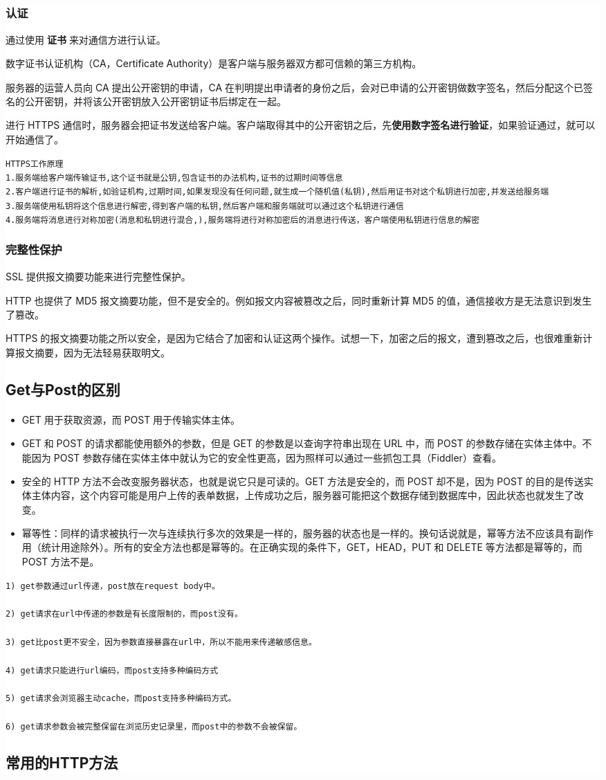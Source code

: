 ### 认证

通过使用 **证书** 来对通信方进行认证。

数字证书认证机构（CA，Certificate Authority）是客户端与服务器双方都可信赖的第三方机构。

服务器的运营人员向 CA 提出公开密钥的申请，CA 在判明提出申请者的身份之后，会对已申请的公开密钥做数字签名，然后分配这个已签名的公开密钥，并将该公开密钥放入公开密钥证书后绑定在一起。

进行 HTTPS 通信时，服务器会把证书发送给客户端。客户端取得其中的公开密钥之后，先**使用数字签名进行验证**，如果验证通过，就可以开始通信了。

```
HTTPS工作原理
1.服务端给客户端传输证书,这个证书就是公钥,包含证书的办法机构,证书的过期时间等信息
2.客户端进行证书的解析,如验证机构,过期时间,如果发现没有任何问题,就生成一个随机值(私钥),然后用证书对这个私钥进行加密,并发送给服务端
3.服务端使用私钥将这个信息进行解密,得到客户端的私钥,然后客户端和服务端就可以通过这个私钥进行通信
4.服务端将消息进行对称加密(消息和私钥进行混合,),服务端将进行对称加密后的消息进行传送，客户端使用私钥进行信息的解密
```

### 完整性保护

SSL 提供报文摘要功能来进行完整性保护。

HTTP 也提供了 MD5 报文摘要功能，但不是安全的。例如报文内容被篡改之后，同时重新计算 MD5 的值，通信接收方是无法意识到发生了篡改。

HTTPS 的报文摘要功能之所以安全，是因为它结合了加密和认证这两个操作。试想一下，加密之后的报文，遭到篡改之后，也很难重新计算报文摘要，因为无法轻易获取明文。

## Get与Post的区别

- GET 用于获取资源，而 POST 用于传输实体主体。


- GET 和 POST 的请求都能使用额外的参数，但是 GET 的参数是以查询字符串出现在 URL 中，而 POST 的参数存储在实体主体中。不能因为 POST 参数存储在实体主体中就认为它的安全性更高，因为照样可以通过一些抓包工具（Fiddler）查看。
- 安全的 HTTP 方法不会改变服务器状态，也就是说它只是可读的。GET 方法是安全的，而 POST 却不是，因为 POST 的目的是传送实体主体内容，这个内容可能是用户上传的表单数据，上传成功之后，服务器可能把这个数据存储到数据库中，因此状态也就发生了改变。
- 幂等性：同样的请求被执行一次与连续执行多次的效果是一样的，服务器的状态也是一样的。换句话说就是，幂等方法不应该具有副作用（统计用途除外）。所有的安全方法也都是幂等的。在正确实现的条件下，GET，HEAD，PUT 和 DELETE 等方法都是幂等的，而 POST 方法不是。

```
1) get参数通过url传递，post放在request body中。

2) get请求在url中传递的参数是有长度限制的，而post没有。

3) get比post更不安全，因为参数直接暴露在url中，所以不能用来传递敏感信息。

4) get请求只能进行url编码，而post支持多种编码方式

5) get请求会浏览器主动cache，而post支持多种编码方式。

6) get请求参数会被完整保留在浏览历史记录里，而post中的参数不会被保留。
```



## 常用的HTTP方法
